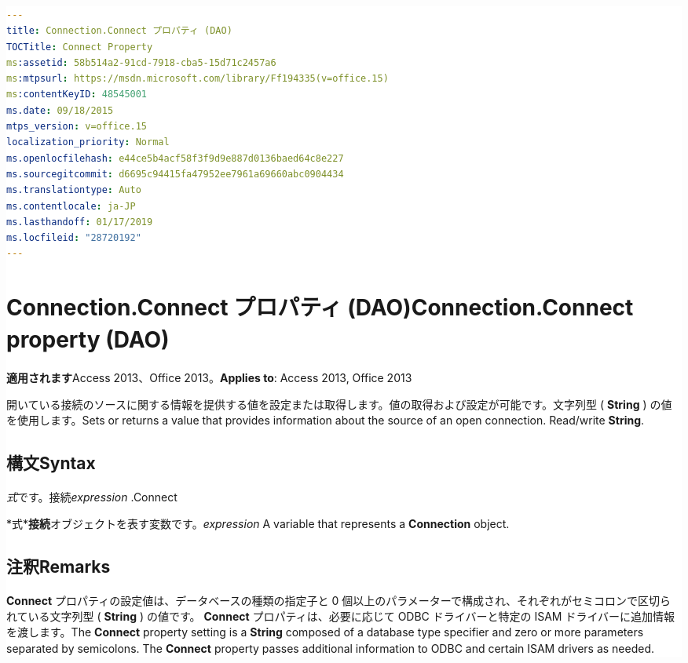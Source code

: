 ```yaml
---
title: Connection.Connect プロパティ (DAO)
TOCTitle: Connect Property
ms:assetid: 58b514a2-91cd-7918-cba5-15d71c2457a6
ms:mtpsurl: https://msdn.microsoft.com/library/Ff194335(v=office.15)
ms:contentKeyID: 48545001
ms.date: 09/18/2015
mtps_version: v=office.15
localization_priority: Normal
ms.openlocfilehash: e44ce5b4acf58f3f9d9e887d0136baed64c8e227
ms.sourcegitcommit: d6695c94415fa47952ee7961a69660abc0904434
ms.translationtype: Auto
ms.contentlocale: ja-JP
ms.lasthandoff: 01/17/2019
ms.locfileid: "28720192"
---
```

# <a name="connectionconnect-property-dao"></a><span data-ttu-id="8dc96-102">Connection.Connect プロパティ (DAO)</span><span class="sxs-lookup"><span data-stu-id="8dc96-102">Connection.Connect property (DAO)</span></span>


<span data-ttu-id="8dc96-103">**適用されます**Access 2013、Office 2013。</span><span class="sxs-lookup"><span data-stu-id="8dc96-103">**Applies to**: Access 2013, Office 2013</span></span>

<span data-ttu-id="8dc96-p101">開いている接続のソースに関する情報を提供する値を設定または取得します。値の取得および設定が可能です。文字列型 ( **String** ) の値を使用します。</span><span class="sxs-lookup"><span data-stu-id="8dc96-p101">Sets or returns a value that provides information about the source of an open connection. Read/write **String**.</span></span>

## <a name="syntax"></a><span data-ttu-id="8dc96-106">構文</span><span class="sxs-lookup"><span data-stu-id="8dc96-106">Syntax</span></span>

<span data-ttu-id="8dc96-107">*式*です。接続</span><span class="sxs-lookup"><span data-stu-id="8dc96-107">*expression* .Connect</span></span>

<span data-ttu-id="8dc96-108">\*式\***接続**オブジェクトを表す変数です。</span><span class="sxs-lookup"><span data-stu-id="8dc96-108">*expression* A variable that represents a **Connection** object.</span></span>

## <a name="remarks"></a><span data-ttu-id="8dc96-109">注釈</span><span class="sxs-lookup"><span data-stu-id="8dc96-109">Remarks</span></span>

<span data-ttu-id="8dc96-p102">**Connect** プロパティの設定値は、データベースの種類の指定子と 0 個以上のパラメーターで構成され、それぞれがセミコロンで区切られている文字列型 ( **String** ) の値です。 **Connect** プロパティは、必要に応じて ODBC ドライバーと特定の ISAM ドライバーに追加情報を渡します。</span><span class="sxs-lookup"><span data-stu-id="8dc96-p102">The **Connect** property setting is a **String** composed of a database type specifier and zero or more parameters separated by semicolons. The **Connect** property passes additional information to ODBC and certain ISAM drivers as needed.</span></span>
